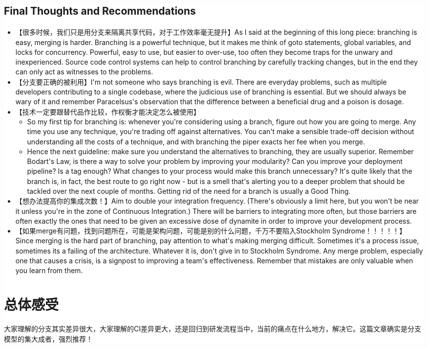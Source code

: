 ## Final Thoughts and Recommendations
* 【很多时候，我们只是用分支来隔离共享代码，对于工作效率毫无提升】As I said at the beginning of this long piece: branching is easy, merging is harder. Branching is a powerful technique, but it makes me think of goto statements, global variables, and locks for concurrency. Powerful, easy to use, but easier to over-use, too often they become traps for the unwary and inexperienced. Source code control systems can help to control branching by carefully tracking changes, but in the end they can only act as witnesses to the problems.
* 【分支要正确的被利用】I'm not someone who says branching is evil. There are everyday problems, such as multiple developers contributing to a single codebase, where the judicious use of branching is essential. But we should always be wary of it and remember Paracelsus's observation that the difference between a beneficial drug and a poison is dosage.
* 【技术一定要跟替代品作比较，作权衡才能决定怎么被使用】
    - So my first tip for branching is: whenever you're considering using a branch, figure out how you are going to merge. Any time you use any technique, you're trading off against alternatives. You can't make a sensible trade-off decision without understanding all the costs of a technique, and with branching the piper exacts her fee when you merge.
    - Hence the next guideline: make sure you understand the alternatives to branching, they are usually superior. Remember Bodart's Law, is there a way to solve your problem by improving your modularity? Can you improve your deployment pipeline? Is a tag enough? What changes to your process would make this branch unnecessary? It's quite likely that the branch is, in fact, the best route to go right now - but is a smell that's alerting you to a deeper problem that should be tackled over the next couple of months. Getting rid of the need for a branch is usually a Good Thing.
* 【想办法提高你的集成次数！】Aim to double your integration frequency. (There's obviously a limit here, but you won't be near it unless you're in the zone of Continuous Integration.) There will be barriers to integrating more often, but those barriers are often exactly the ones that need to be given an excessive dose of dynamite in order to improve your development process.
* 【如果merge有问题，找到问题所在，可能是架构问题，可能是别的什么问题，千万不要陷入Stockholm Syndrome！！！！！】Since merging is the hard part of branching, pay attention to what's making merging difficult. Sometimes it's a process issue, sometimes its a failing of the architecture. Whatever it is, don't give in to Stockholm Syndrome. Any merge problem, especially one that causes a crisis, is a signpost to improving a team's effectiveness. Remember that mistakes are only valuable when you learn from them.

# 总体感受
大家理解的分支其实差异很大，大家理解的CI差异更大，还是回归到研发流程当中，当前的痛点在什么地方，解决它。这篇文章确实是分支模型的集大成者，强烈推荐！